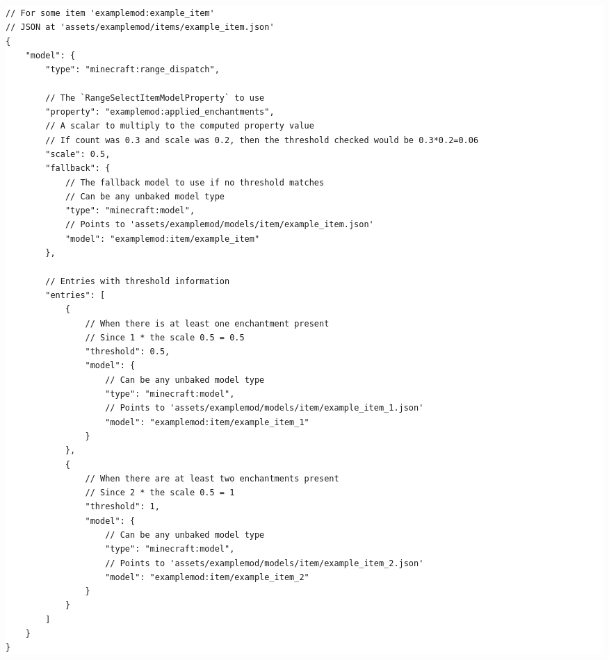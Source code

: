 ```json5
// For some item 'examplemod:example_item'
// JSON at 'assets/examplemod/items/example_item.json'
{
    "model": {
        "type": "minecraft:range_dispatch",

        // The `RangeSelectItemModelProperty` to use
        "property": "examplemod:applied_enchantments",
        // A scalar to multiply to the computed property value
        // If count was 0.3 and scale was 0.2, then the threshold checked would be 0.3*0.2=0.06
        "scale": 0.5,
        "fallback": {
            // The fallback model to use if no threshold matches
            // Can be any unbaked model type
            "type": "minecraft:model",
            // Points to 'assets/examplemod/models/item/example_item.json'
            "model": "examplemod:item/example_item"
        },

        // Entries with threshold information
        "entries": [
            {
                // When there is at least one enchantment present
                // Since 1 * the scale 0.5 = 0.5
                "threshold": 0.5,
                "model": {
                    // Can be any unbaked model type
                    "type": "minecraft:model",
                    // Points to 'assets/examplemod/models/item/example_item_1.json'
                    "model": "examplemod:item/example_item_1"
                }
            },
            {
                // When there are at least two enchantments present
                // Since 2 * the scale 0.5 = 1
                "threshold": 1,
                "model": {
                    // Can be any unbaked model type
                    "type": "minecraft:model",
                    // Points to 'assets/examplemod/models/item/example_item_2.json'
                    "model": "examplemod:item/example_item_2"
                }
            }
        ]
    }
}
```

</TabItem>

<TabItem value="datagen" label="Datagen">
